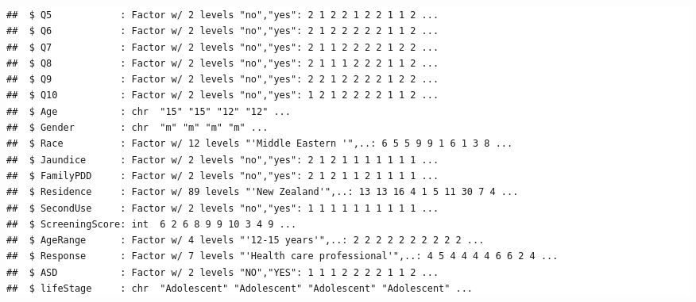     ##  $ Q5            : Factor w/ 2 levels "no","yes": 2 1 2 2 1 2 2 1 1 2 ...
    ##  $ Q6            : Factor w/ 2 levels "no","yes": 2 1 2 2 2 2 2 1 1 2 ...
    ##  $ Q7            : Factor w/ 2 levels "no","yes": 2 1 1 2 2 2 2 1 2 2 ...
    ##  $ Q8            : Factor w/ 2 levels "no","yes": 2 1 1 1 2 2 2 1 1 2 ...
    ##  $ Q9            : Factor w/ 2 levels "no","yes": 2 2 1 2 2 2 2 1 2 2 ...
    ##  $ Q10           : Factor w/ 2 levels "no","yes": 1 2 1 2 2 2 2 1 1 2 ...
    ##  $ Age           : chr  "15" "15" "12" "12" ...
    ##  $ Gender        : chr  "m" "m" "m" "m" ...
    ##  $ Race          : Factor w/ 12 levels "'Middle Eastern '",..: 6 5 5 9 9 1 6 1 3 8 ...
    ##  $ Jaundice      : Factor w/ 2 levels "no","yes": 2 1 2 1 1 1 1 1 1 1 ...
    ##  $ FamilyPDD     : Factor w/ 2 levels "no","yes": 2 1 2 1 1 2 1 1 1 1 ...
    ##  $ Residence     : Factor w/ 89 levels "'New Zealand'",..: 13 13 16 4 1 5 11 30 7 4 ...
    ##  $ SecondUse     : Factor w/ 2 levels "no","yes": 1 1 1 1 1 1 1 1 1 1 ...
    ##  $ ScreeningScore: int  6 2 6 8 9 9 10 3 4 9 ...
    ##  $ AgeRange      : Factor w/ 4 levels "'12-15 years'",..: 2 2 2 2 2 2 2 2 2 2 ...
    ##  $ Response      : Factor w/ 7 levels "'Health care professional'",..: 4 5 4 4 4 4 6 6 2 4 ...
    ##  $ ASD           : Factor w/ 2 levels "NO","YES": 1 1 1 2 2 2 2 1 1 2 ...
    ##  $ lifeStage     : chr  "Adolescent" "Adolescent" "Adolescent" "Adolescent" ...
